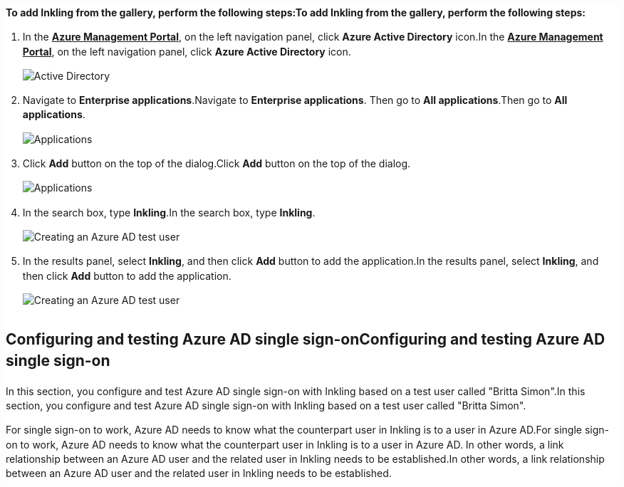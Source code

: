 <span data-ttu-id="6fecc-125">**To add Inkling from the gallery, perform the following steps:**</span><span class="sxs-lookup"><span data-stu-id="6fecc-125">**To add Inkling from the gallery, perform the following steps:**</span></span>

1. <span data-ttu-id="6fecc-126">In the **[Azure Management Portal](https://portal.azure.com)**, on the left navigation panel, click **Azure Active Directory** icon.</span><span class="sxs-lookup"><span data-stu-id="6fecc-126">In the **[Azure Management Portal](https://portal.azure.com)**, on the left navigation panel, click **Azure Active Directory** icon.</span></span> 

    ![Active Directory][1]

1. <span data-ttu-id="6fecc-128">Navigate to **Enterprise applications**.</span><span class="sxs-lookup"><span data-stu-id="6fecc-128">Navigate to **Enterprise applications**.</span></span> <span data-ttu-id="6fecc-129">Then go to **All applications**.</span><span class="sxs-lookup"><span data-stu-id="6fecc-129">Then go to **All applications**.</span></span>

    ![Applications][2]
    
1. <span data-ttu-id="6fecc-131">Click **Add** button on the top of the dialog.</span><span class="sxs-lookup"><span data-stu-id="6fecc-131">Click **Add** button on the top of the dialog.</span></span>

    ![Applications][3]

1. <span data-ttu-id="6fecc-133">In the search box, type **Inkling**.</span><span class="sxs-lookup"><span data-stu-id="6fecc-133">In the search box, type **Inkling**.</span></span>

    ![Creating an Azure AD test user](./media/inkling-tutorial/tutorial_inkling_001.png)

1. <span data-ttu-id="6fecc-135">In the results panel, select **Inkling**, and then click **Add** button to add the application.</span><span class="sxs-lookup"><span data-stu-id="6fecc-135">In the results panel, select **Inkling**, and then click **Add** button to add the application.</span></span>

    ![Creating an Azure AD test user](./media/inkling-tutorial/tutorial_inkling_0001.png)


##  <a name="configuring-and-testing-azure-ad-single-sign-on"></a><span data-ttu-id="6fecc-137">Configuring and testing Azure AD single sign-on</span><span class="sxs-lookup"><span data-stu-id="6fecc-137">Configuring and testing Azure AD single sign-on</span></span>
<span data-ttu-id="6fecc-138">In this section, you configure and test Azure AD single sign-on with Inkling based on a test user called "Britta Simon".</span><span class="sxs-lookup"><span data-stu-id="6fecc-138">In this section, you configure and test Azure AD single sign-on with Inkling based on a test user called "Britta Simon".</span></span>

<span data-ttu-id="6fecc-139">For single sign-on to work, Azure AD needs to know what the counterpart user in Inkling is to a user in Azure AD.</span><span class="sxs-lookup"><span data-stu-id="6fecc-139">For single sign-on to work, Azure AD needs to know what the counterpart user in Inkling is to a user in Azure AD.</span></span> <span data-ttu-id="6fecc-140">In other words, a link relationship between an Azure AD user and the related user in Inkling needs to be established.</span><span class="sxs-lookup"><span data-stu-id="6fecc-140">In other words, a link relationship between an Azure AD user and the related user in Inkling needs to be established.</span></span>


[1]: ./media/inkling-tutorial/tutorial_general_01.png
[2]: ./media/inkling-tutorial/tutorial_general_02.png
[3]: ./media/inkling-tutorial/tutorial_general_03.png
[4]: ./media/inkling-tutorial/tutorial_general_04.png
[100]: ./media/inkling-tutorial/tutorial_general_100.png
[200]: ./media/inkling-tutorial/tutorial_general_200.png
[201]: ./media/inkling-tutorial/tutorial_general_201.png
[202]: ./media/inkling-tutorial/tutorial_general_202.png
[203]: ./media/inkling-tutorial/tutorial_general_203.png